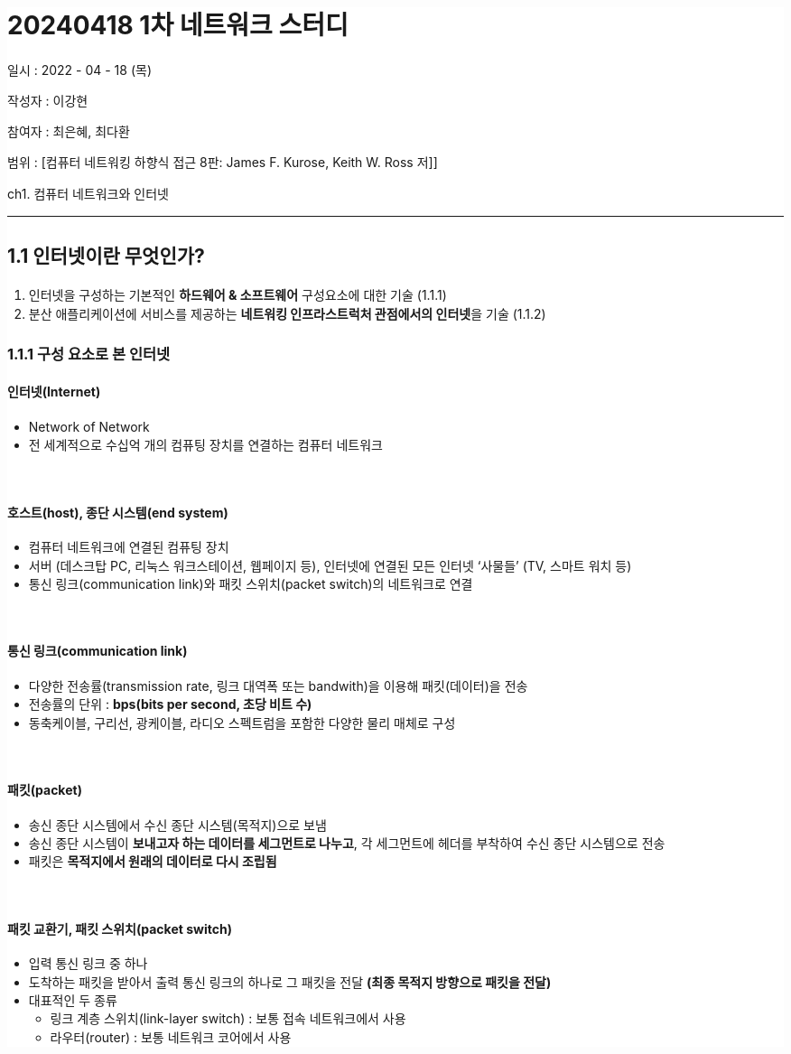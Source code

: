 # 20240418 1차 네트워크 스터디

일시 : 2022 - 04 - 18 (목)

작성자 : 이강현

참여자 : 최은혜, 최다환

범위 : [컴퓨터 네트워킹 하향식 접근 8판: James F. Kurose, Keith W. Ross 저]]

ch1. 컴퓨터 네트워크와 인터넷

<hr>

## 1.1 인터넷이란 무엇인가?

1. 인터넷을 구성하는 기본적인 **하드웨어 & 소프트웨어** 구성요소에 대한 기술 (1.1.1)
2. 분산 애플리케이션에 서비스를 제공하는 **네트워킹 인프라스트럭처 관점에서의 인터넷**을 기술 (1.1.2)

### 1.1.1 구성 요소로 본 인터넷

#### 인터넷(Internet)
- Network of Network
- 전 세계적으로 수십억 개의 컴퓨팅 장치를 연결하는 컴퓨터 네트워크
<br/>

#### 호스트(host), 종단 시스템(end system)

- 컴퓨터 네트워크에 연결된 컴퓨팅 장치
- 서버 (데스크탑 PC, 리눅스 워크스테이션, 웹페이지 등), 인터넷에 연결된 모든 인터넷 ‘사물들’ (TV, 스마트 워치 등)
- 통신 링크(communication link)와 패킷 스위치(packet switch)의 네트워크로 연결

<br/>

#### 통신 링크(communication link)

- 다양한 전송률(transmission rate, 링크 대역폭 또는 bandwith)을 이용해 패킷(데이터)을 전송
- 전송률의 단위 : **bps(bits per second, 초당 비트 수)**
- 동축케이블, 구리선, 광케이블, 라디오 스펙트럼을 포함한 다양한 물리 매체로 구성

<br/>

#### 패킷(packet)

- 송신 종단 시스템에서 수신 종단 시스템(목적지)으로 보냄
- 송신 종단 시스템이 **보내고자 하는 데이터를 세그먼트로 나누고**, 각 세그먼트에 헤더를 부착하여 수신 종단 시스템으로 전송
- 패킷은 **목적지에서 원래의 데이터로 다시 조립됨**

<br/>

#### 패킷 교환기, 패킷 스위치(packet switch)

- 입력 통신 링크 중 하나
- 도착하는 패킷을 받아서 출력 통신 링크의 하나로 그 패킷을 전달 **(최종 목적지 방향으로 패킷을 전달)**
- 대표적인 두 종류
    - 링크 계층 스위치(link-layer switch) : 보통 접속 네트워크에서 사용
    - 라우터(router) : 보통 네트워크 코어에서 사용
